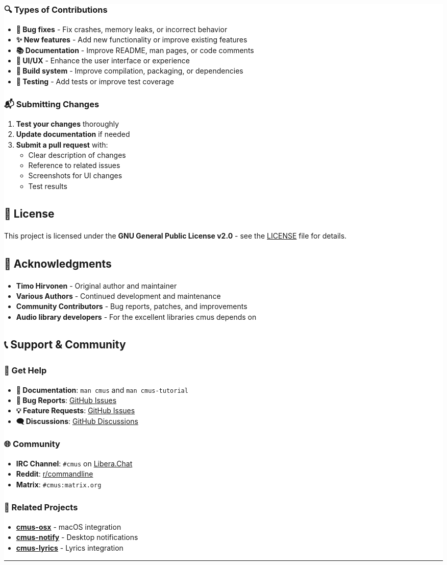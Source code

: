 ### 🔍 Types of Contributions

- **🐛 Bug fixes** - Fix crashes, memory leaks, or incorrect behavior
- **✨ New features** - Add new functionality or improve existing features
- **📚 Documentation** - Improve README, man pages, or code comments
- **🎨 UI/UX** - Enhance the user interface or experience
- **🔧 Build system** - Improve compilation, packaging, or dependencies
- **🧪 Testing** - Add tests or improve test coverage

### 📬 Submitting Changes

1. **Test your changes** thoroughly
2. **Update documentation** if needed
3. **Submit a pull request** with:
   - Clear description of changes
   - Reference to related issues
   - Screenshots for UI changes
   - Test results

## 📄 License

This project is licensed under the **GNU General Public License v2.0** - see the [LICENSE](LICENSE) file for details.

## 🙏 Acknowledgments

- **Timo Hirvonen** - Original author and maintainer
- **Various Authors** - Continued development and maintenance
- **Community Contributors** - Bug reports, patches, and improvements
- **Audio library developers** - For the excellent libraries cmus depends on

## 📞 Support & Community

### 💬 Get Help
- **📖 Documentation**: `man cmus` and `man cmus-tutorial`
- **🐛 Bug Reports**: [GitHub Issues](https://github.com/cmus/cmus/issues)
- **💡 Feature Requests**: [GitHub Issues](https://github.com/cmus/cmus/issues)
- **🗨️ Discussions**: [GitHub Discussions](https://github.com/cmus/cmus/discussions)

### 🌐 Community
- **IRC Channel**: `#cmus` on [Libera.Chat](https://web.libera.chat/#cmus)
- **Reddit**: [r/commandline](https://reddit.com/r/commandline)
- **Matrix**: `#cmus:matrix.org`

### 🔗 Related Projects
- **[cmus-osx](https://github.com/PhilipTrauner/cmus-osx)** - macOS integration
- **[cmus-notify](https://github.com/dcx86r/cmus-notify)** - Desktop notifications
- **[cmus-lyrics](https://github.com/ok-borg/cmus-lyrics)** - Lyrics integration

---
